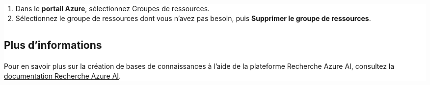 1. Dans le **portail Azure**, sélectionnez Groupes de ressources.
1. Sélectionnez le groupe de ressources dont vous n’avez pas besoin, puis **Supprimer le groupe de ressources**.

## Plus d’informations

Pour en savoir plus sur la création de bases de connaissances à l’aide de la plateforme Recherche Azure AI, consultez la [documentation Recherche Azure AI](https://docs.microsoft.com/azure/search/knowledge-store-concept-intro).

